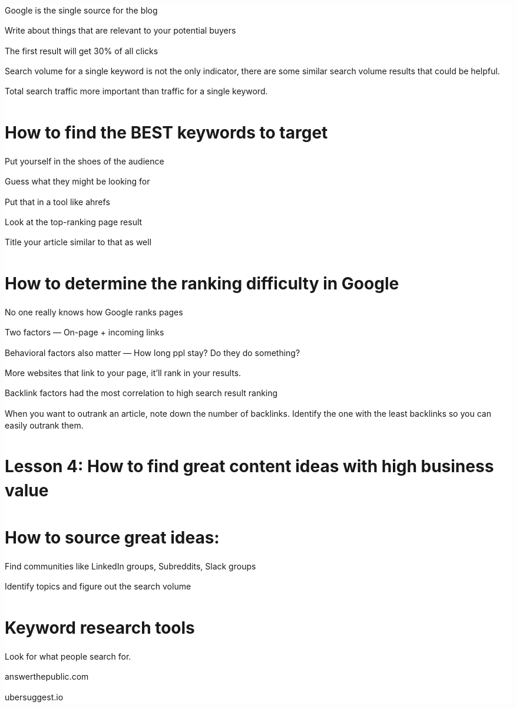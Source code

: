 Google is the single source for the blog

Write about things that are relevant to your potential buyers

The first result will get 30% of all clicks

Search volume for a single keyword is not the only indicator, there are some similar search volume results that could be helpful.

Total search traffic more important than traffic for a single keyword.

# How to find the BEST keywords to target

Put yourself in the shoes of the audience

Guess what they might be looking for

Put that in a tool like ahrefs

Look at the top-ranking page result

Title your article similar to that as well

# How to determine the ranking difficulty in Google

No one really knows how Google ranks pages

Two factors — On-page + incoming links

Behavioral factors also matter — How long ppl stay? Do they do something?

More websites that link to your page, it’ll rank in your results.

Backlink factors had the most correlation to high search result ranking

When you want to outrank an article, note down the number of backlinks. Identify the one with the least backlinks so you can easily outrank them.

# Lesson 4: How to find great content ideas with high business value

# How to source great ideas:

Find communities like LinkedIn groups, Subreddits, Slack groups

Identify topics and figure out the search volume

# Keyword research tools

Look for what people search for.

answerthepublic.com

ubersuggest.io
